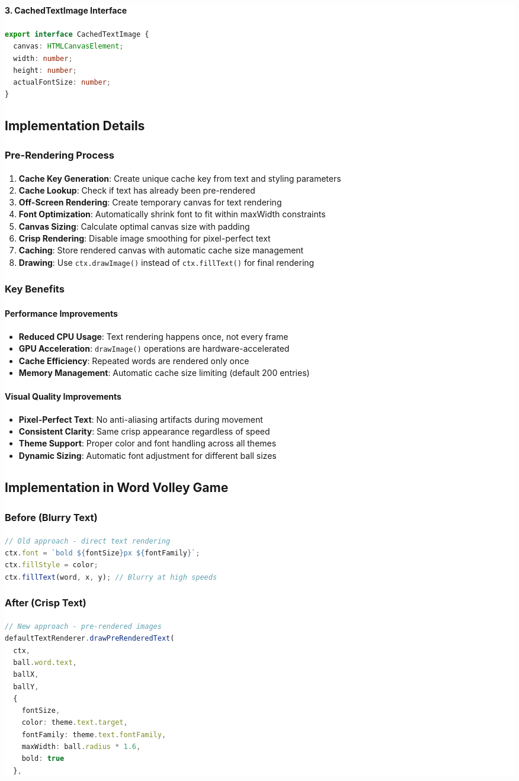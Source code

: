 #### 3. CachedTextImage Interface
```typescript
export interface CachedTextImage {
  canvas: HTMLCanvasElement;
  width: number;
  height: number;
  actualFontSize: number;
}
```

## Implementation Details

### Pre-Rendering Process

1. **Cache Key Generation**: Create unique cache key from text and styling parameters
2. **Cache Lookup**: Check if text has already been pre-rendered
3. **Off-Screen Rendering**: Create temporary canvas for text rendering
4. **Font Optimization**: Automatically shrink font to fit within maxWidth constraints
5. **Canvas Sizing**: Calculate optimal canvas size with padding
6. **Crisp Rendering**: Disable image smoothing for pixel-perfect text
7. **Caching**: Store rendered canvas with automatic cache size management
8. **Drawing**: Use `ctx.drawImage()` instead of `ctx.fillText()` for final rendering

### Key Benefits

#### Performance Improvements
- **Reduced CPU Usage**: Text rendering happens once, not every frame
- **GPU Acceleration**: `drawImage()` operations are hardware-accelerated
- **Cache Efficiency**: Repeated words are rendered only once
- **Memory Management**: Automatic cache size limiting (default 200 entries)

#### Visual Quality Improvements
- **Pixel-Perfect Text**: No anti-aliasing artifacts during movement
- **Consistent Clarity**: Same crisp appearance regardless of speed
- **Theme Support**: Proper color and font handling across all themes
- **Dynamic Sizing**: Automatic font adjustment for different ball sizes

## Implementation in Word Volley Game

### Before (Blurry Text)
```typescript
// Old approach - direct text rendering
ctx.font = `bold ${fontSize}px ${fontFamily}`;
ctx.fillStyle = color;
ctx.fillText(word, x, y); // Blurry at high speeds
```

### After (Crisp Text)
```typescript
// New approach - pre-rendered images
defaultTextRenderer.drawPreRenderedText(
  ctx,
  ball.word.text,
  ballX,
  ballY,
  {
    fontSize,
    color: theme.text.target,
    fontFamily: theme.text.fontFamily,
    maxWidth: ball.radius * 1.6,
    bold: true
  },
```